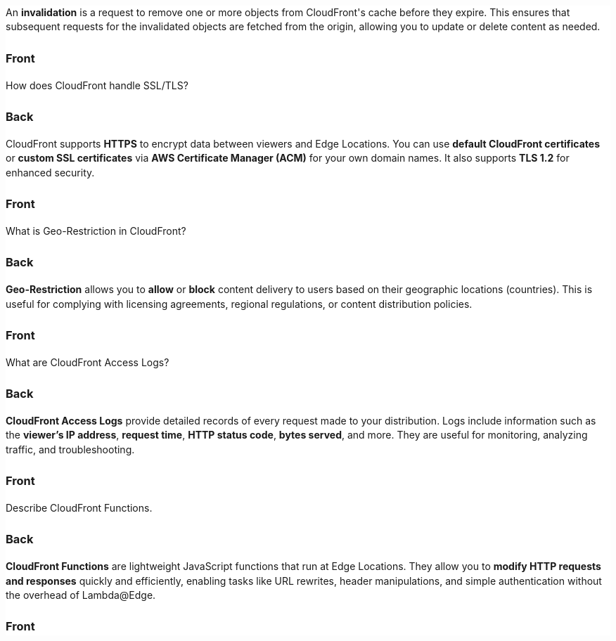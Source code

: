 An **invalidation** is a request to remove one or more objects from CloudFront's cache before they expire. This ensures that subsequent requests for the invalidated objects are fetched from the origin, allowing you to update or delete content as needed.

 


### Front

How does CloudFront handle SSL/TLS?

### Back

CloudFront supports **HTTPS** to encrypt data between viewers and Edge Locations. You can use **default CloudFront certificates** or **custom SSL certificates** via **AWS Certificate Manager (ACM)** for your own domain names. It also supports **TLS 1.2** for enhanced security.

 


### Front 

What is Geo-Restriction in CloudFront?

### Back

**Geo-Restriction** allows you to **allow** or **block** content delivery to users based on their geographic locations (countries). This is useful for complying with licensing agreements, regional regulations, or content distribution policies.

 

### Front 

What are CloudFront Access Logs?

### Back

**CloudFront Access Logs** provide detailed records of every request made to your distribution. Logs include information such as the **viewer’s IP address**, **request time**, **HTTP status code**, **bytes served**, and more. They are useful for monitoring, analyzing traffic, and troubleshooting.

 


### Front 

Describe CloudFront Functions.

### Back

**CloudFront Functions** are lightweight JavaScript functions that run at Edge Locations. They allow you to **modify HTTP requests and responses** quickly and efficiently, enabling tasks like URL rewrites, header manipulations, and simple authentication without the overhead of Lambda@Edge.





### Front 
